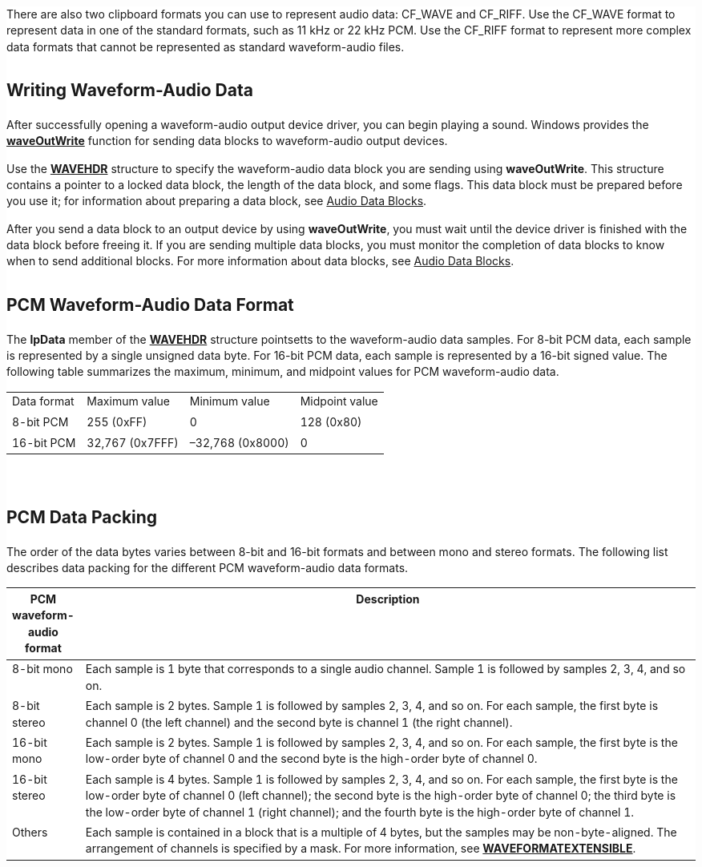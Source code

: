 There are also two clipboard formats you can use to represent audio data: CF\_WAVE and CF\_RIFF. Use the CF\_WAVE format to represent data in one of the standard formats, such as 11 kHz or 22 kHz PCM. Use the CF\_RIFF format to represent more complex data formats that cannot be represented as standard waveform-audio files.

## Writing Waveform-Audio Data

After successfully opening a waveform-audio output device driver, you can begin playing a sound. Windows provides the [**waveOutWrite**](https://msdn.microsoft.com/library/Dd743876(v=VS.85).aspx) function for sending data blocks to waveform-audio output devices.

Use the [**WAVEHDR**](https://msdn.microsoft.com/library/Dd743837(v=VS.85).aspx) structure to specify the waveform-audio data block you are sending using **waveOutWrite**. This structure contains a pointer to a locked data block, the length of the data block, and some flags. This data block must be prepared before you use it; for information about preparing a data block, see [Audio Data Blocks](audio-data-blocks.md).

After you send a data block to an output device by using **waveOutWrite**, you must wait until the device driver is finished with the data block before freeing it. If you are sending multiple data blocks, you must monitor the completion of data blocks to know when to send additional blocks. For more information about data blocks, see [Audio Data Blocks](audio-data-blocks.md).

## PCM Waveform-Audio Data Format

The **lpData** member of the [**WAVEHDR**](https://msdn.microsoft.com/library/Dd743837(v=VS.85).aspx) structure pointsetts to the waveform-audio data samples. For 8-bit PCM data, each sample is represented by a single unsigned data byte. For 16-bit PCM data, each sample is represented by a 16-bit signed value. The following table summarizes the maximum, minimum, and midpoint values for PCM waveform-audio data.



|             |                 |                  |                |
|-------------|-----------------|------------------|----------------|
| Data format | Maximum value   | Minimum value    | Midpoint value |
| 8-bit PCM   | 255 (0xFF)      | 0                | 128 (0x80)     |
| 16-bit PCM  | 32,767 (0x7FFF) | –32,768 (0x8000) | 0              |



 

## PCM Data Packing

The order of the data bytes varies between 8-bit and 16-bit formats and between mono and stereo formats. The following list describes data packing for the different PCM waveform-audio data formats.



| PCM waveform-audio format | Description                                                                                                                                                                                                                                                                                                                                     |
|---------------------------|-------------------------------------------------------------------------------------------------------------------------------------------------------------------------------------------------------------------------------------------------------------------------------------------------------------------------------------------------|
| 8-bit mono                | Each sample is 1 byte that corresponds to a single audio channel. Sample 1 is followed by samples 2, 3, 4, and so on.                                                                                                                                                                                                                           |
| 8-bit stereo              | Each sample is 2 bytes. Sample 1 is followed by samples 2, 3, 4, and so on. For each sample, the first byte is channel 0 (the left channel) and the second byte is channel 1 (the right channel).                                                                                                                                               |
| 16-bit mono               | Each sample is 2 bytes. Sample 1 is followed by samples 2, 3, 4, and so on. For each sample, the first byte is the low-order byte of channel 0 and the second byte is the high-order byte of channel 0.                                                                                                                                         |
| 16-bit stereo             | Each sample is 4 bytes. Sample 1 is followed by samples 2, 3, 4, and so on. For each sample, the first byte is the low-order byte of channel 0 (left channel); the second byte is the high-order byte of channel 0; the third byte is the low-order byte of channel 1 (right channel); and the fourth byte is the high-order byte of channel 1. |
| Others                    | Each sample is contained in a block that is a multiple of 4 bytes, but the samples may be non-byte-aligned. The arrangement of channels is specified by a mask. For more information, see [**WAVEFORMATEXTENSIBLE**](https://msdn.microsoft.com/library/Dd757714(v=VS.85).aspx).                                                                                                 |
